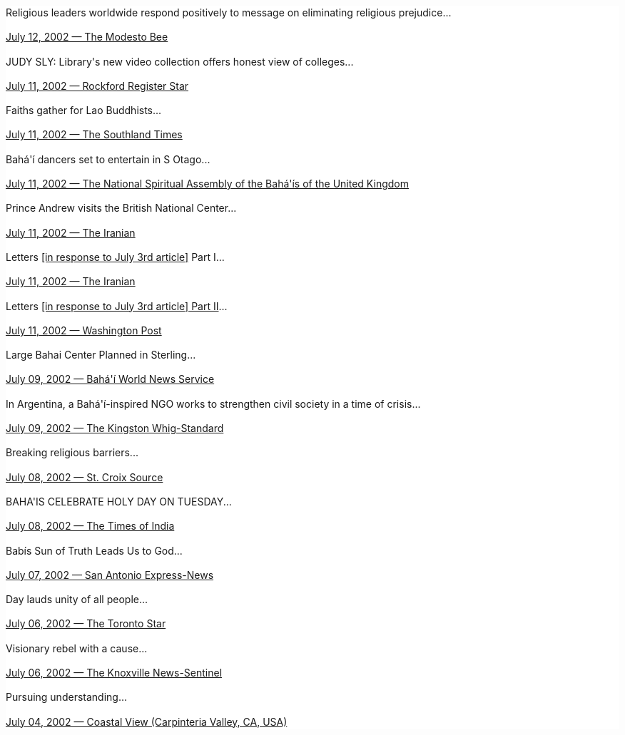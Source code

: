 Religious leaders worldwide respond positively to message on eliminating religious prejudice...

[July 12, 2002 — The Modesto Bee](https://bahai-library.com/newspapers/2002/020712-2.html)

JUDY SLY: Library's new video collection offers honest view of colleges...

[July 11, 2002 — Rockford Register Star](https://bahai-library.com/newspapers/2002/020711-5.html)

Faiths gather for Lao Buddhists...

[July 11, 2002 — The Southland Times](https://bahai-library.com/newspapers/2002/020711-4.html)

Bahá'í dancers set to entertain in S Otago...

[July 11, 2002 — The National Spiritual Assembly of the Bahá'ís of the United Kingdom](https://bahai-library.com/newspapers/2002/020711-3.html)

Prince Andrew visits the British National Center...

[July 11, 2002 — The Iranian](https://bahai-library.com/newspapers/2002/020711-1.html)

Letters [\[in response to July 3rd article\]](https://bahai-library.com/newspapers/2002/020703.html) Part I...

[July 11, 2002 — The Iranian](https://bahai-library.com/newspapers/2002/020711-2.html)

Letters [\[in response to July 3rd article\] Part II](https://bahai-library.com/newspapers/2002/020703.html)...

[July 11, 2002 — Washington Post](https://bahai-library.com/newspapers/2002/020711.html)

Large Bahai Center Planned in Sterling...

[July 09, 2002 — Bahá'í World News Service](https://bahai-library.com/newspapers/2002/020709-1.html)

In Argentina, a Bahá'í-inspired NGO works to strengthen civil society in a time of crisis...

[July 09, 2002 — The Kingston Whig-Standard](https://bahai-library.com/newspapers/2002/020709.html)

Breaking religious barriers...

[July 08, 2002 — St. Croix Source](https://bahai-library.com/newspapers/2002/020708-1.html)

BAHA'IS CELEBRATE HOLY DAY ON TUESDAY...

[July 08, 2002 — The Times of India](https://bahai-library.com/newspapers/2002/020708.html)

Babís Sun of Truth Leads Us to God...

[July 07, 2002 — San Antonio Express-News](https://bahai-library.com/newspapers/2002/020707.html)

Day lauds unity of all people...

[July 06, 2002 — The Toronto Star](https://bahai-library.com/newspapers/2002/020706-1.html)

Visionary rebel with a cause...

[July 06, 2002 — The Knoxville News-Sentinel](https://bahai-library.com/newspapers/2002/020706.html)

Pursuing understanding...

[July 04, 2002 — Coastal View (Carpinteria Valley, CA, USA)](https://bahai-library.com/newspapers/2002/020704-1.html)
